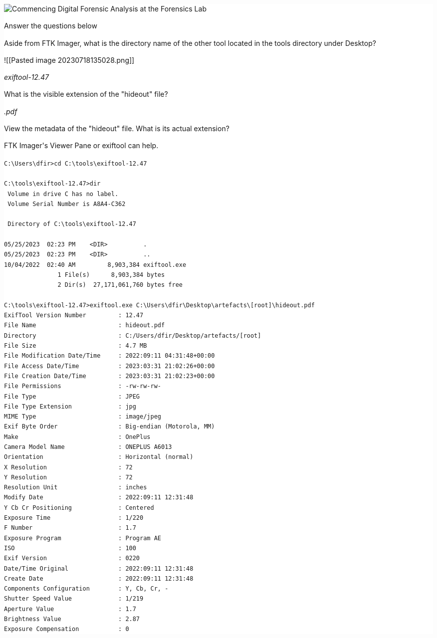 ![Commencing Digital Forensic Analysis at the Forensics Lab](https://tryhackme-images.s3.amazonaws.com/user-uploads/63da722f2d207d0049da10b1/room-content/4671303c6698961dc2e6becbb618e960.png)

Answer the questions below

Aside from FTK Imager, what is the directory name of the other tool located in the tools directory under Desktop?  

![[Pasted image 20230718135028.png]]

*exiftool-12.47*

What is the visible extension of the "hideout" file?

*.pdf*

View the metadata of the "hideout" file. What is its actual extension?

FTK Imager's Viewer Pane or exiftool can help.

```
C:\Users\dfir>cd C:\tools\exiftool-12.47

C:\tools\exiftool-12.47>dir
 Volume in drive C has no label.
 Volume Serial Number is A8A4-C362

 Directory of C:\tools\exiftool-12.47

05/25/2023  02:23 PM    <DIR>          .
05/25/2023  02:23 PM    <DIR>          ..
10/04/2022  02:40 AM         8,903,384 exiftool.exe
               1 File(s)      8,903,384 bytes
               2 Dir(s)  27,171,061,760 bytes free

C:\tools\exiftool-12.47>exiftool.exe C:\Users\dfir\Desktop\artefacts\[root]\hideout.pdf
ExifTool Version Number         : 12.47
File Name                       : hideout.pdf
Directory                       : C:/Users/dfir/Desktop/artefacts/[root]
File Size                       : 4.7 MB
File Modification Date/Time     : 2022:09:11 04:31:48+00:00
File Access Date/Time           : 2023:03:31 21:02:26+00:00
File Creation Date/Time         : 2023:03:31 21:02:23+00:00
File Permissions                : -rw-rw-rw-
File Type                       : JPEG
File Type Extension             : jpg
MIME Type                       : image/jpeg
Exif Byte Order                 : Big-endian (Motorola, MM)
Make                            : OnePlus
Camera Model Name               : ONEPLUS A6013
Orientation                     : Horizontal (normal)
X Resolution                    : 72
Y Resolution                    : 72
Resolution Unit                 : inches
Modify Date                     : 2022:09:11 12:31:48
Y Cb Cr Positioning             : Centered
Exposure Time                   : 1/220
F Number                        : 1.7
Exposure Program                : Program AE
ISO                             : 100
Exif Version                    : 0220
Date/Time Original              : 2022:09:11 12:31:48
Create Date                     : 2022:09:11 12:31:48
Components Configuration        : Y, Cb, Cr, -
Shutter Speed Value             : 1/219
Aperture Value                  : 1.7
Brightness Value                : 2.87
Exposure Compensation           : 0
```